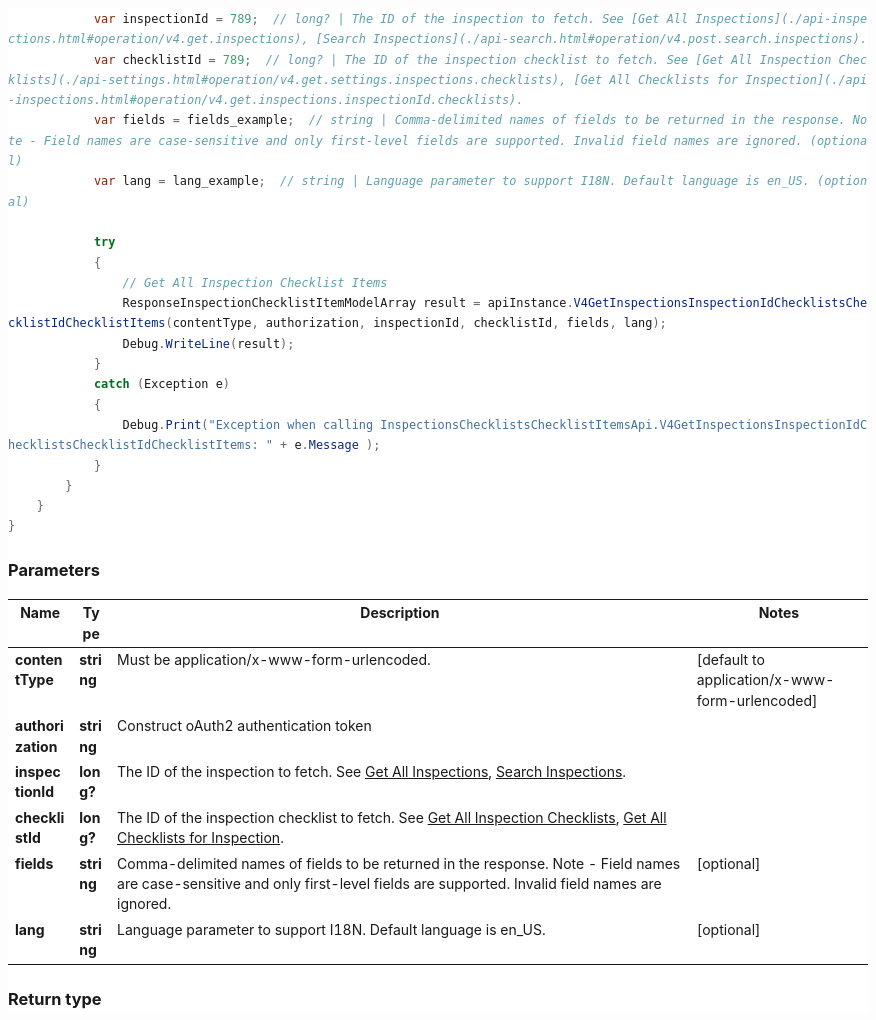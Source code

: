 ```csharp
            var inspectionId = 789;  // long? | The ID of the inspection to fetch. See [Get All Inspections](./api-inspections.html#operation/v4.get.inspections), [Search Inspections](./api-search.html#operation/v4.post.search.inspections).
            var checklistId = 789;  // long? | The ID of the inspection checklist to fetch. See [Get All Inspection Checklists](./api-settings.html#operation/v4.get.settings.inspections.checklists), [Get All Checklists for Inspection](./api-inspections.html#operation/v4.get.inspections.inspectionId.checklists).
            var fields = fields_example;  // string | Comma-delimited names of fields to be returned in the response. Note - Field names are case-sensitive and only first-level fields are supported. Invalid field names are ignored. (optional) 
            var lang = lang_example;  // string | Language parameter to support I18N. Default language is en_US. (optional) 

            try
            {
                // Get All Inspection Checklist Items
                ResponseInspectionChecklistItemModelArray result = apiInstance.V4GetInspectionsInspectionIdChecklistsChecklistIdChecklistItems(contentType, authorization, inspectionId, checklistId, fields, lang);
                Debug.WriteLine(result);
            }
            catch (Exception e)
            {
                Debug.Print("Exception when calling InspectionsChecklistsChecklistItemsApi.V4GetInspectionsInspectionIdChecklistsChecklistIdChecklistItems: " + e.Message );
            }
        }
    }
}
```

### Parameters

Name | Type | Description  | Notes
------------- | ------------- | ------------- | -------------
 **contentType** | **string**| Must be application/x-www-form-urlencoded. | [default to application/x-www-form-urlencoded]
 **authorization** | **string**| Construct oAuth2 authentication token | 
 **inspectionId** | **long?**| The ID of the inspection to fetch. See [Get All Inspections](./api-inspections.html#operation/v4.get.inspections), [Search Inspections](./api-search.html#operation/v4.post.search.inspections). | 
 **checklistId** | **long?**| The ID of the inspection checklist to fetch. See [Get All Inspection Checklists](./api-settings.html#operation/v4.get.settings.inspections.checklists), [Get All Checklists for Inspection](./api-inspections.html#operation/v4.get.inspections.inspectionId.checklists). | 
 **fields** | **string**| Comma-delimited names of fields to be returned in the response. Note - Field names are case-sensitive and only first-level fields are supported. Invalid field names are ignored. | [optional] 
 **lang** | **string**| Language parameter to support I18N. Default language is en_US. | [optional] 

### Return type

